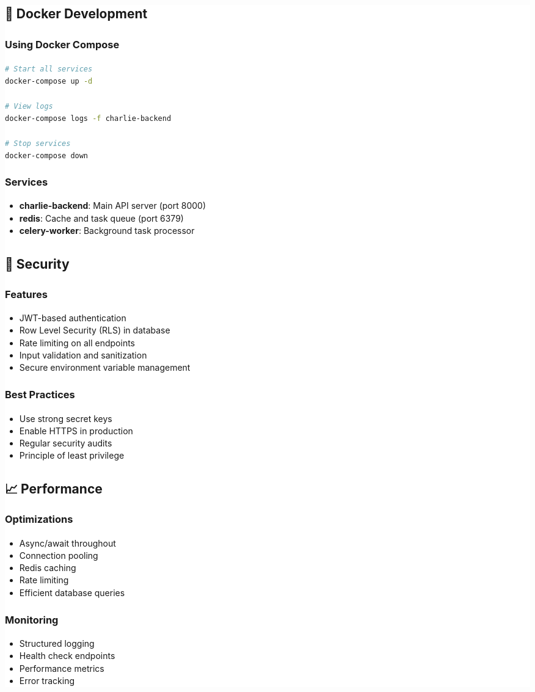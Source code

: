 ## 🐳 Docker Development

### Using Docker Compose
```bash
# Start all services
docker-compose up -d

# View logs
docker-compose logs -f charlie-backend

# Stop services
docker-compose down
```

### Services
- **charlie-backend**: Main API server (port 8000)
- **redis**: Cache and task queue (port 6379)
- **celery-worker**: Background task processor

## 🔐 Security

### Features
- JWT-based authentication
- Row Level Security (RLS) in database
- Rate limiting on all endpoints
- Input validation and sanitization
- Secure environment variable management

### Best Practices
- Use strong secret keys
- Enable HTTPS in production
- Regular security audits
- Principle of least privilege

## 📈 Performance

### Optimizations
- Async/await throughout
- Connection pooling
- Redis caching
- Rate limiting
- Efficient database queries

### Monitoring
- Structured logging
- Health check endpoints
- Performance metrics
- Error tracking
